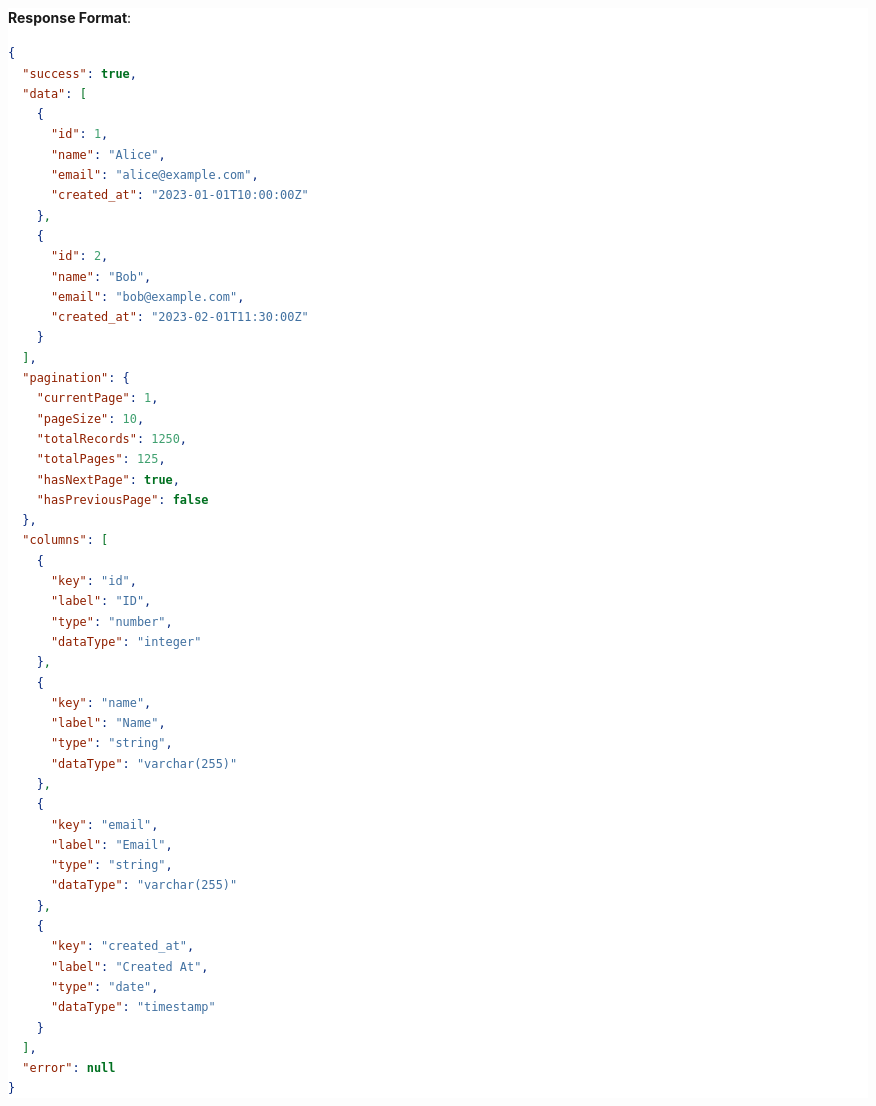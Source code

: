 **Response Format**:
```json
{
  "success": true,
  "data": [
    {
      "id": 1,
      "name": "Alice",
      "email": "alice@example.com", 
      "created_at": "2023-01-01T10:00:00Z"
    },
    {
      "id": 2,
      "name": "Bob",
      "email": "bob@example.com",
      "created_at": "2023-02-01T11:30:00Z"
    }
  ],
  "pagination": {
    "currentPage": 1,
    "pageSize": 10,
    "totalRecords": 1250,
    "totalPages": 125,
    "hasNextPage": true,
    "hasPreviousPage": false
  },
  "columns": [
    {
      "key": "id",
      "label": "ID",
      "type": "number",
      "dataType": "integer"
    },
    {
      "key": "name", 
      "label": "Name",
      "type": "string",
      "dataType": "varchar(255)"
    },
    {
      "key": "email",
      "label": "Email", 
      "type": "string",
      "dataType": "varchar(255)"
    },
    {
      "key": "created_at",
      "label": "Created At",
      "type": "date",
      "dataType": "timestamp"
    }
  ],
  "error": null
}
```
